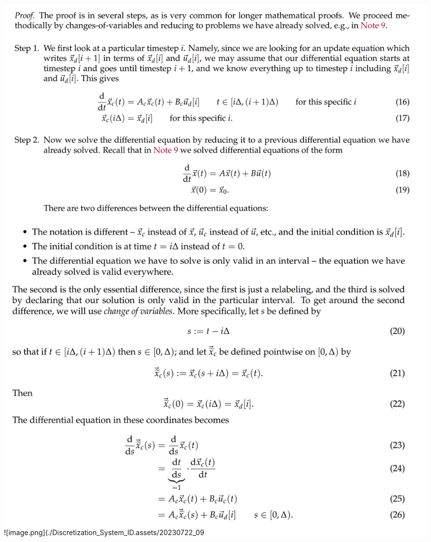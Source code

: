 >
![image.png](./Discretization_System_ID.assets/20230722_0934318254.png)![image.png](./Discretization_System_ID.assets/20230722_0934313593.png)![image.png](./Discretization_System_ID.assets/20230722_09